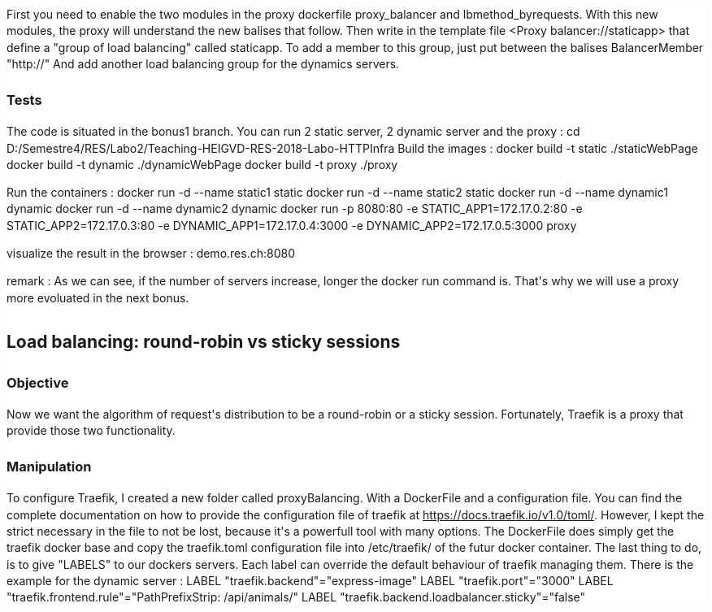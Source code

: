 First you need to enable the two modules in the proxy dockerfile proxy_balancer and lbmethod_byrequests. With this new modules, the proxy will understand the new balises that follow.
Then write in the template file <Proxy balancer://staticapp> that define a "group of load balancing" called staticapp. 
To add a member to this group, just put between the balises BalancerMember "http://<?php print "$staticApp1"?>"
And add another load balancing group for the dynamics servers.

### Tests

The code is situated in the bonus1 branch.
You can run 2 static server, 2 dynamic server and the proxy :
cd D:/Semestre4/RES/Labo2/Teaching-HEIGVD-RES-2018-Labo-HTTPInfra
Build the images :
docker build -t static ./staticWebPage
docker build -t dynamic ./dynamicWebPage
docker build -t proxy ./proxy

Run the containers :
docker run -d --name static1 static
docker run -d --name static2 static
docker run -d --name dynamic1 dynamic
docker run -d --name dynamic2 dynamic
docker run -p 8080:80 -e STATIC_APP1=172.17.0.2:80 -e STATIC_APP2=172.17.0.3:80 -e DYNAMIC_APP1=172.17.0.4:3000 -e DYNAMIC_APP2=172.17.0.5:3000 proxy

visualize the result in the browser :
demo.res.ch:8080

remark : As we can see, if the number of servers increase, longer the docker run command is. That's why we will use a proxy more evoluated in the next bonus.

## Load balancing: round-robin vs sticky sessions

### Objective

Now we want the algorithm of request's distribution to be a round-robin or a sticky session. Fortunately, Traefik is a proxy that provide those two functionality.

### Manipulation

To configure Traefik, I created a new folder called proxyBalancing. With a DockerFile and a configuration file. You can find the complete documentation on how to provide the configuration file of traefik at https://docs.traefik.io/v1.0/toml/. However, I kept the strict necessary in the file to not be lost, because it's a powerfull tool with many options. The DockerFile does simply get the traefik docker base and copy the traefik.toml configuration file into /etc/traefik/ of the futur docker container.
The last thing to do, is to give "LABELS" to our dockers servers. Each label can override the default behaviour of traefik managing them.
There is the example for the dynamic server :
LABEL "traefik.backend"="express-image"
LABEL "traefik.port"="3000"
LABEL "traefik.frontend.rule"="PathPrefixStrip: /api/animals/"
LABEL "traefik.backend.loadbalancer.sticky"="false"
